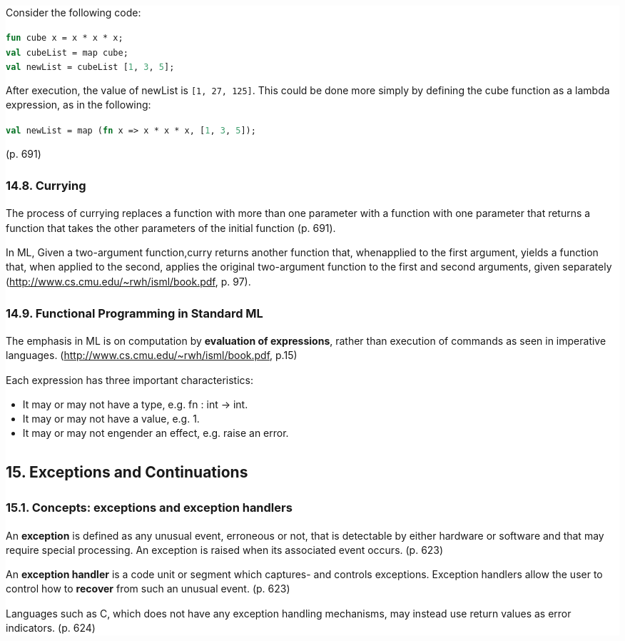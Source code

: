 Consider the following code: 
```sml
fun cube x = x * x * x; 
val cubeList = map cube; 
val newList = cubeList [1, 3, 5];
```

After execution, the value of newList is `[1, 27, 125]`. 
This could be done more simply by defining the cube function as a lambda expression, as in the following: 
```sml
val newList = map (fn x => x * x * x, [1, 3, 5]);
```
(p. 691)


### 14.8. Currying

The process of currying replaces a function with more than one parameter with a function with one parameter that returns a function that takes the other parameters of the initial function (p. 691).

In ML, Given a two-argument function,curry returns another function that, whenapplied to the first argument, yields a function that, when applied to the second, applies the original two-argument function to the first and second arguments, given separately (http://www.cs.cmu.edu/~rwh/isml/book.pdf, p. 97).


### 14.9. Functional Programming in Standard ML

The emphasis in ML is on computation by __evaluation of expressions__, rather than execution of commands as seen in imperative languages. 
(http://www.cs.cmu.edu/~rwh/isml/book.pdf, p.15)

Each expression has three important characteristics:

+ It may or may not have a type, e.g. fn : int -> int.
+ It may or may not have a value, e.g. 1.
+ It may or may not engender an effect, e.g. raise an error.


[comment]: <> (More to add? Double check when you have read the document)


## 15. Exceptions and Continuations

### 15.1. Concepts: exceptions and exception handlers

An __exception__ is defined as any unusual event, erroneous or not, that is detectable by either hardware or software and that may require special processing. An exception is raised when its associated event occurs. (p. 623)

An __exception handler__ is a code unit or segment which captures- and controls exceptions. 
Exception handlers allow the user to control how to __recover__ from such an unusual event. (p. 623)

Languages such as C, which does not have any exception handling mechanisms, may instead use return values as error indicators. (p. 624)
